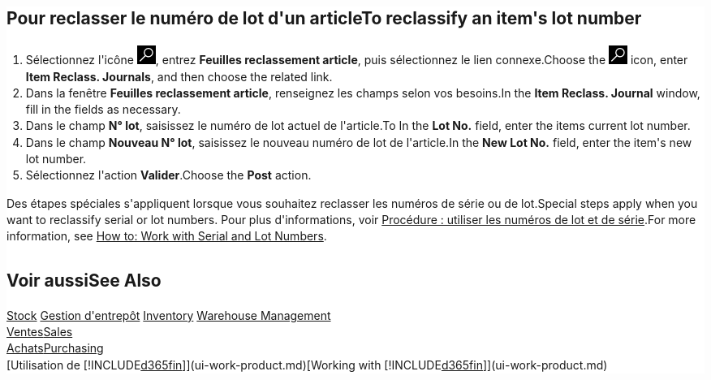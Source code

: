 ## <a name="to-reclassify-an-items-lot-number"></a><span data-ttu-id="4e2f9-272">Pour reclasser le numéro de lot d'un article</span><span class="sxs-lookup"><span data-stu-id="4e2f9-272">To reclassify an item's lot number</span></span>
1. <span data-ttu-id="4e2f9-273">Sélectionnez l'icône ![Page ou état pour la recherche](media/ui-search/search_small.png "Page ou état pour la recherche"), entrez **Feuilles reclassement article**, puis sélectionnez le lien connexe.</span><span class="sxs-lookup"><span data-stu-id="4e2f9-273">Choose the ![Search for Page or Report](media/ui-search/search_small.png "Search for Page or Report icon") icon, enter **Item Reclass. Journals**, and then choose the related link.</span></span>
2. <span data-ttu-id="4e2f9-274">Dans la fenêtre **Feuilles reclassement article**, renseignez les champs selon vos besoins.</span><span class="sxs-lookup"><span data-stu-id="4e2f9-274">In the **Item Reclass. Journal** window, fill in the fields as necessary.</span></span>
3. <span data-ttu-id="4e2f9-275">Dans le champ **N° lot**, saisissez le numéro de lot actuel de l'article.</span><span class="sxs-lookup"><span data-stu-id="4e2f9-275">To In the **Lot No.** field, enter the items current lot number.</span></span>
4. <span data-ttu-id="4e2f9-276">Dans le champ **Nouveau N° lot**, saisissez le nouveau numéro de lot de l'article.</span><span class="sxs-lookup"><span data-stu-id="4e2f9-276">In the **New Lot No.** field, enter the item's new lot number.</span></span>
5. <span data-ttu-id="4e2f9-277">Sélectionnez l'action **Valider**.</span><span class="sxs-lookup"><span data-stu-id="4e2f9-277">Choose the **Post** action.</span></span>

<span data-ttu-id="4e2f9-278">Des étapes spéciales s'appliquent lorsque vous souhaitez reclasser les numéros de série ou de lot.</span><span class="sxs-lookup"><span data-stu-id="4e2f9-278">Special steps apply when you want to reclassify serial or lot numbers.</span></span> <span data-ttu-id="4e2f9-279">Pour plus d'informations, voir [Procédure : utiliser les numéros de lot et de série](inventory-how-work-item-tracking.md).</span><span class="sxs-lookup"><span data-stu-id="4e2f9-279">For more information, see [How to: Work with Serial and Lot Numbers](inventory-how-work-item-tracking.md).</span></span>

## <a name="see-also"></a><span data-ttu-id="4e2f9-280">Voir aussi</span><span class="sxs-lookup"><span data-stu-id="4e2f9-280">See Also</span></span>
<span data-ttu-id="4e2f9-281">[Stock](inventory-manage-inventory.md)
[Gestion d'entrepôt](warehouse-manage-warehouse.md)  </span><span class="sxs-lookup"><span data-stu-id="4e2f9-281">[Inventory](inventory-manage-inventory.md)
[Warehouse Management](warehouse-manage-warehouse.md)  </span></span>  
[<span data-ttu-id="4e2f9-282">Ventes</span><span class="sxs-lookup"><span data-stu-id="4e2f9-282">Sales</span></span>](sales-manage-sales.md)  
[<span data-ttu-id="4e2f9-283">Achats</span><span class="sxs-lookup"><span data-stu-id="4e2f9-283">Purchasing</span></span>](purchasing-manage-purchasing.md)  
<span data-ttu-id="4e2f9-284">[Utilisation de [!INCLUDE[d365fin](includes/d365fin_md.md)]](ui-work-product.md)</span><span class="sxs-lookup"><span data-stu-id="4e2f9-284">[Working with [!INCLUDE[d365fin](includes/d365fin_md.md)]](ui-work-product.md)</span></span>

